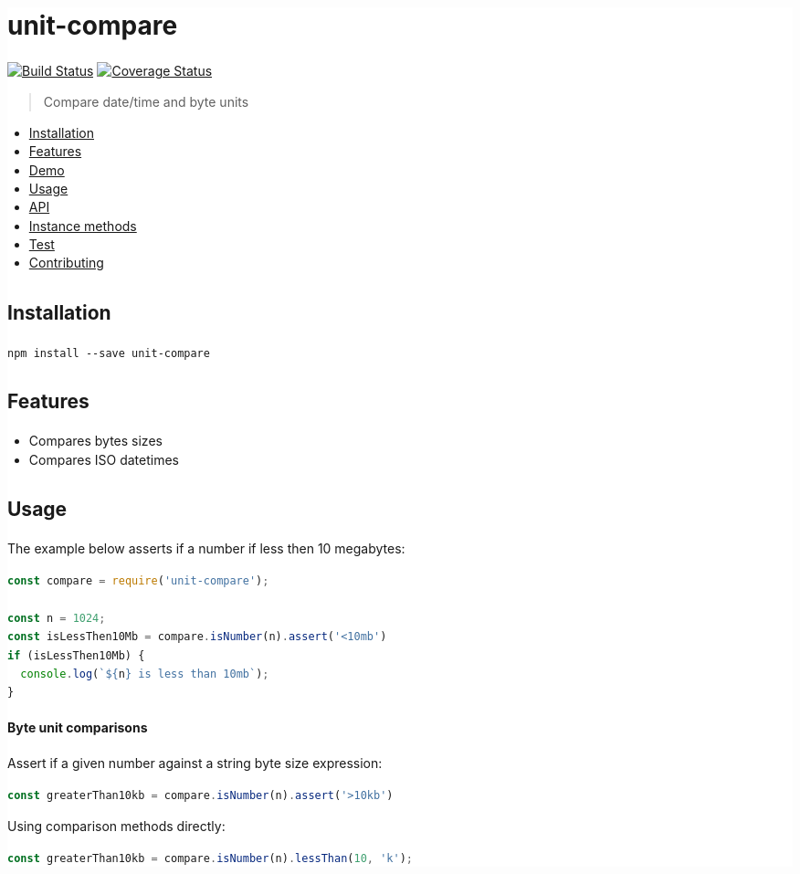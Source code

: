 # unit-compare

[![Build Status](https://travis-ci.org/nspragg/unit-compare.svg)](https://travis-ci.org/nspragg/unit-compare) [![Coverage Status](https://coveralls.io/repos/github/nspragg/unit-compare/badge.svg?branch=master)](https://coveralls.io/github/nspragg/unit-compare?branch=master)

> Compare date/time and byte units

* [Installation](#installation)
* [Features](#features)
* [Demo](#demo)
* [Usage](#usage)
* [API](#api)
* [Instance methods](#instance-methods)
* [Test](#test)
* [Contributing](#contributing)

## Installation

```
npm install --save unit-compare
```

## Features

* Compares bytes sizes
* Compares ISO datetimes

## Usage

The example below asserts if a number if less then 10 megabytes:

```js
const compare = require('unit-compare');

const n = 1024;
const isLessThen10Mb = compare.isNumber(n).assert('<10mb')
if (isLessThen10Mb) {
  console.log(`${n} is less than 10mb`);
}
```

#### Byte unit comparisons

Assert if a given number against a string byte size expression:

```js
const greaterThan10kb = compare.isNumber(n).assert('>10kb')
```

Using comparison methods directly:

```js
const greaterThan10kb = compare.isNumber(n).lessThan(10, 'k');
```
